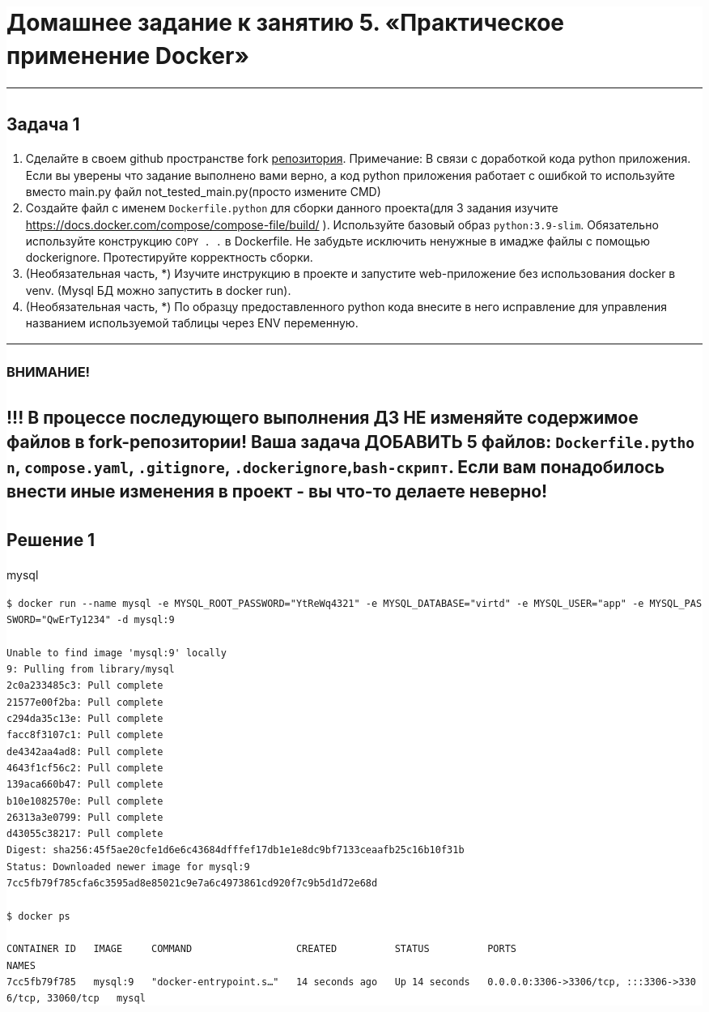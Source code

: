 # Домашнее задание к занятию 5. «Практическое применение Docker»


---

## Задача 1
1. Сделайте в своем github пространстве fork [репозитория](https://github.com/netology-code/shvirtd-example-python/blob/main/README.md).
   Примечание: В связи с доработкой кода python приложения. Если вы уверены что задание выполнено вами верно, а код python приложения работает с ошибкой то используйте вместо main.py файл not_tested_main.py(просто измените CMD)
3. Создайте файл с именем ```Dockerfile.python``` для сборки данного проекта(для 3 задания изучите https://docs.docker.com/compose/compose-file/build/ ). Используйте базовый образ ```python:3.9-slim```. 
Обязательно используйте конструкцию ```COPY . .``` в Dockerfile. Не забудьте исключить ненужные в имадже файлы с помощью dockerignore. Протестируйте корректность сборки.  
4. (Необязательная часть, *) Изучите инструкцию в проекте и запустите web-приложение без использования docker в venv. (Mysql БД можно запустить в docker run).
5. (Необязательная часть, *) По образцу предоставленного python кода внесите в него исправление для управления названием используемой таблицы через ENV переменную.
---
### ВНИМАНИЕ!
!!! В процессе последующего выполнения ДЗ НЕ изменяйте содержимое файлов в fork-репозитории! Ваша задача ДОБАВИТЬ 5 файлов: ```Dockerfile.python```, ```compose.yaml```, ```.gitignore```, ```.dockerignore```,```bash-скрипт```. Если вам понадобилось внести иные изменения в проект - вы что-то делаете неверно!
---

## Решение 1

mysql

```
$ docker run --name mysql -e MYSQL_ROOT_PASSWORD="YtReWq4321" -e MYSQL_DATABASE="virtd" -e MYSQL_USER="app" -e MYSQL_PASSWORD="QwErTy1234" -d mysql:9

Unable to find image 'mysql:9' locally
9: Pulling from library/mysql
2c0a233485c3: Pull complete 
21577e00f2ba: Pull complete 
c294da35c13e: Pull complete 
facc8f3107c1: Pull complete 
de4342aa4ad8: Pull complete 
4643f1cf56c2: Pull complete 
139aca660b47: Pull complete 
b10e1082570e: Pull complete 
26313a3e0799: Pull complete 
d43055c38217: Pull complete 
Digest: sha256:45f5ae20cfe1d6e6c43684dfffef17db1e1e8dc9bf7133ceaafb25c16b10f31b
Status: Downloaded newer image for mysql:9
7cc5fb79f785cfa6c3595ad8e85021c9e7a6c4973861cd920f7c9b5d1d72e68d

$ docker ps

CONTAINER ID   IMAGE     COMMAND                  CREATED          STATUS          PORTS                                                  NAMES
7cc5fb79f785   mysql:9   "docker-entrypoint.s…"   14 seconds ago   Up 14 seconds   0.0.0.0:3306->3306/tcp, :::3306->3306/tcp, 33060/tcp   mysql

```

